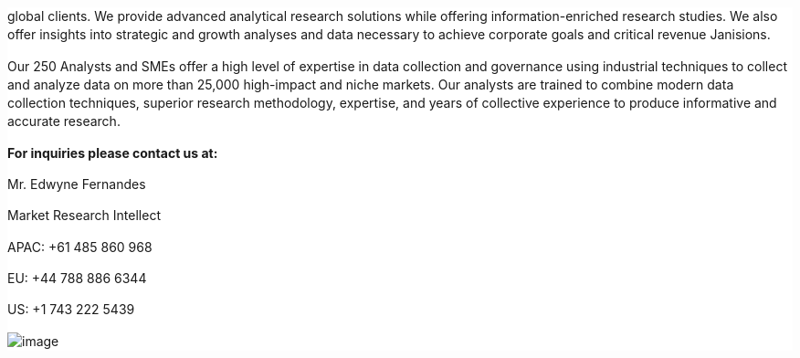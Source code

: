 global clients. We provide advanced analytical research solutions while offering information-enriched research studies.&nbsp;</span>We also offer insights into strategic and growth analyses and data necessary to achieve corporate goals and critical revenue Janisions.</p><p><span class="">Our 250 Analysts and SMEs offer a high level of expertise in data collection and governance using industrial techniques to collect and analyze data on more than 25,000 high-impact and niche markets. Our analysts are trained to combine modern data collection techniques, superior research methodology, expertise, and years of collective experience to produce informative and accurate research.</span></p><p><strong>For inquiries please contact us at:</strong></p><p>Mr. Edwyne Fernandes</p><p>Market Research Intellect</p><p>APAC: +61 485 860 968</p><p>EU: +44 788 886 6344</p><p>US: +1 743 222 5439</p>
![image](https://github.com/user-attachments/assets/16c7042d-db53-4c5a-a089-7910f027530d)
